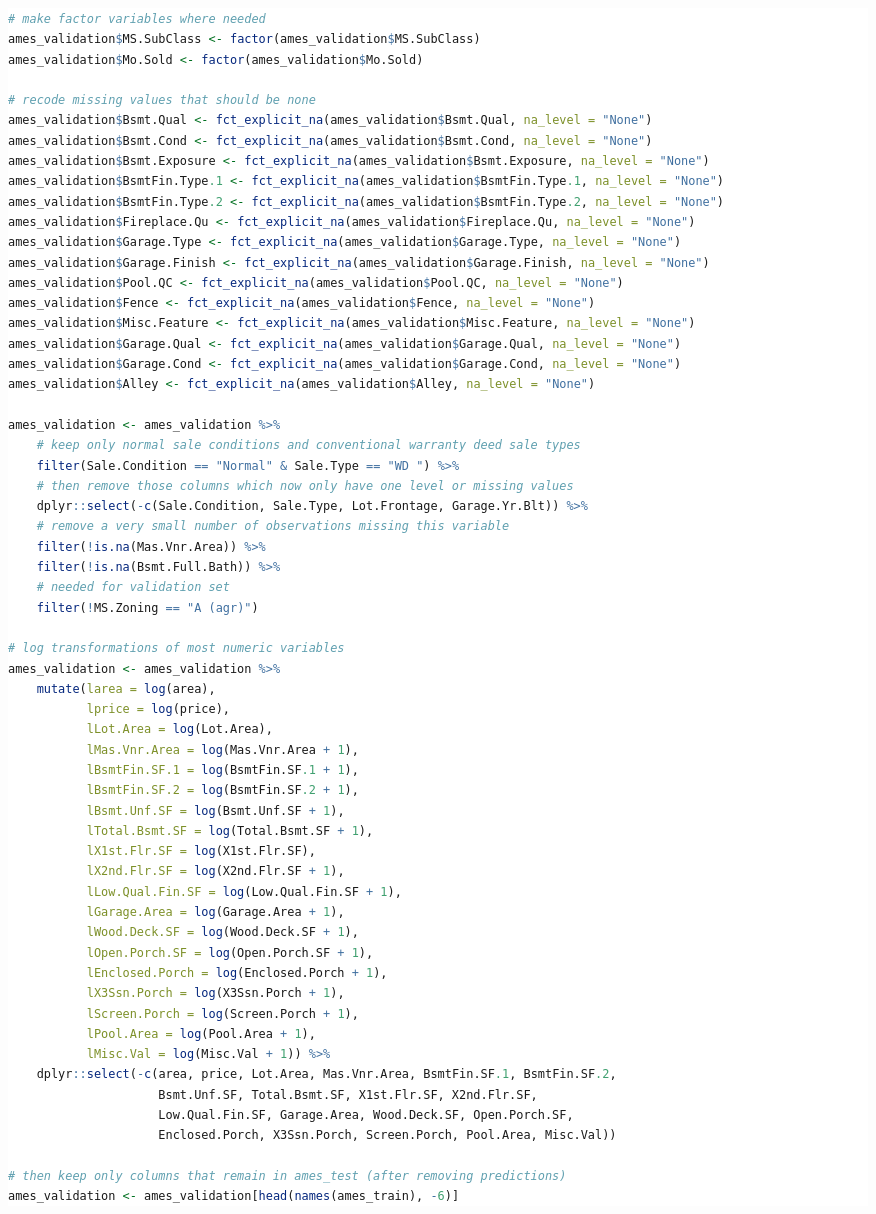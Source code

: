 
```r
# make factor variables where needed
ames_validation$MS.SubClass <- factor(ames_validation$MS.SubClass)
ames_validation$Mo.Sold <- factor(ames_validation$Mo.Sold)

# recode missing values that should be none
ames_validation$Bsmt.Qual <- fct_explicit_na(ames_validation$Bsmt.Qual, na_level = "None")
ames_validation$Bsmt.Cond <- fct_explicit_na(ames_validation$Bsmt.Cond, na_level = "None")
ames_validation$Bsmt.Exposure <- fct_explicit_na(ames_validation$Bsmt.Exposure, na_level = "None")
ames_validation$BsmtFin.Type.1 <- fct_explicit_na(ames_validation$BsmtFin.Type.1, na_level = "None")
ames_validation$BsmtFin.Type.2 <- fct_explicit_na(ames_validation$BsmtFin.Type.2, na_level = "None")
ames_validation$Fireplace.Qu <- fct_explicit_na(ames_validation$Fireplace.Qu, na_level = "None")
ames_validation$Garage.Type <- fct_explicit_na(ames_validation$Garage.Type, na_level = "None")
ames_validation$Garage.Finish <- fct_explicit_na(ames_validation$Garage.Finish, na_level = "None")
ames_validation$Pool.QC <- fct_explicit_na(ames_validation$Pool.QC, na_level = "None")
ames_validation$Fence <- fct_explicit_na(ames_validation$Fence, na_level = "None")
ames_validation$Misc.Feature <- fct_explicit_na(ames_validation$Misc.Feature, na_level = "None")
ames_validation$Garage.Qual <- fct_explicit_na(ames_validation$Garage.Qual, na_level = "None")
ames_validation$Garage.Cond <- fct_explicit_na(ames_validation$Garage.Cond, na_level = "None")
ames_validation$Alley <- fct_explicit_na(ames_validation$Alley, na_level = "None")

ames_validation <- ames_validation %>%
    # keep only normal sale conditions and conventional warranty deed sale types
    filter(Sale.Condition == "Normal" & Sale.Type == "WD ") %>%
    # then remove those columns which now only have one level or missing values 
    dplyr::select(-c(Sale.Condition, Sale.Type, Lot.Frontage, Garage.Yr.Blt)) %>%
    # remove a very small number of observations missing this variable
    filter(!is.na(Mas.Vnr.Area)) %>%
    filter(!is.na(Bsmt.Full.Bath)) %>%
    # needed for validation set
    filter(!MS.Zoning == "A (agr)")

# log transformations of most numeric variables
ames_validation <- ames_validation %>%
    mutate(larea = log(area),
           lprice = log(price),
           lLot.Area = log(Lot.Area),
           lMas.Vnr.Area = log(Mas.Vnr.Area + 1),
           lBsmtFin.SF.1 = log(BsmtFin.SF.1 + 1),
           lBsmtFin.SF.2 = log(BsmtFin.SF.2 + 1),
           lBsmt.Unf.SF = log(Bsmt.Unf.SF + 1),
           lTotal.Bsmt.SF = log(Total.Bsmt.SF + 1),
           lX1st.Flr.SF = log(X1st.Flr.SF),
           lX2nd.Flr.SF = log(X2nd.Flr.SF + 1),
           lLow.Qual.Fin.SF = log(Low.Qual.Fin.SF + 1),
           lGarage.Area = log(Garage.Area + 1),
           lWood.Deck.SF = log(Wood.Deck.SF + 1),
           lOpen.Porch.SF = log(Open.Porch.SF + 1),
           lEnclosed.Porch = log(Enclosed.Porch + 1),
           lX3Ssn.Porch = log(X3Ssn.Porch + 1),
           lScreen.Porch = log(Screen.Porch + 1),
           lPool.Area = log(Pool.Area + 1),
           lMisc.Val = log(Misc.Val + 1)) %>%
    dplyr::select(-c(area, price, Lot.Area, Mas.Vnr.Area, BsmtFin.SF.1, BsmtFin.SF.2,
                     Bsmt.Unf.SF, Total.Bsmt.SF, X1st.Flr.SF, X2nd.Flr.SF,
                     Low.Qual.Fin.SF, Garage.Area, Wood.Deck.SF, Open.Porch.SF,
                     Enclosed.Porch, X3Ssn.Porch, Screen.Porch, Pool.Area, Misc.Val))

# then keep only columns that remain in ames_test (after removing predictions)
ames_validation <- ames_validation[head(names(ames_train), -6)]
```

